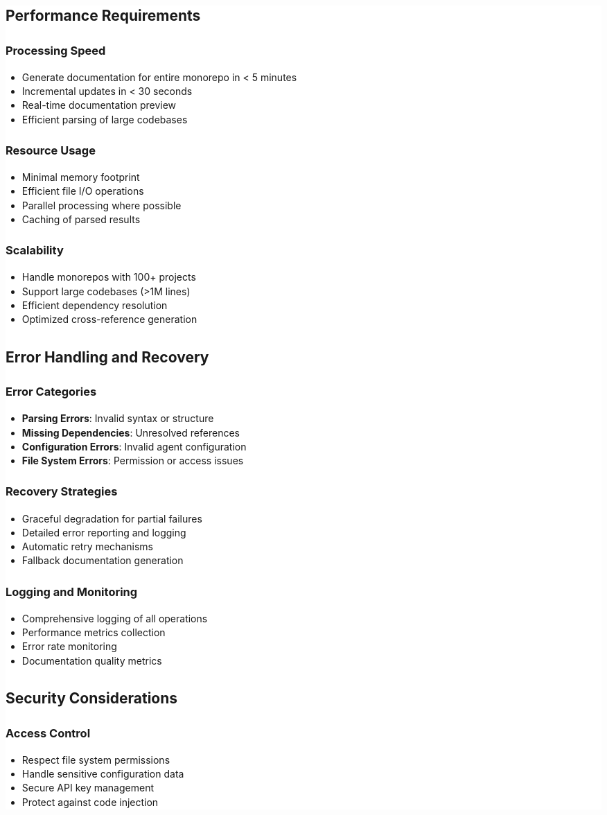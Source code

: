 ## Performance Requirements

### Processing Speed
- Generate documentation for entire monorepo in < 5 minutes
- Incremental updates in < 30 seconds
- Real-time documentation preview
- Efficient parsing of large codebases

### Resource Usage
- Minimal memory footprint
- Efficient file I/O operations
- Parallel processing where possible
- Caching of parsed results

### Scalability
- Handle monorepos with 100+ projects
- Support large codebases (>1M lines)
- Efficient dependency resolution
- Optimized cross-reference generation

## Error Handling and Recovery

### Error Categories
- **Parsing Errors**: Invalid syntax or structure
- **Missing Dependencies**: Unresolved references
- **Configuration Errors**: Invalid agent configuration
- **File System Errors**: Permission or access issues

### Recovery Strategies
- Graceful degradation for partial failures
- Detailed error reporting and logging
- Automatic retry mechanisms
- Fallback documentation generation

### Logging and Monitoring
- Comprehensive logging of all operations
- Performance metrics collection
- Error rate monitoring
- Documentation quality metrics

## Security Considerations

### Access Control
- Respect file system permissions
- Handle sensitive configuration data
- Secure API key management
- Protect against code injection
